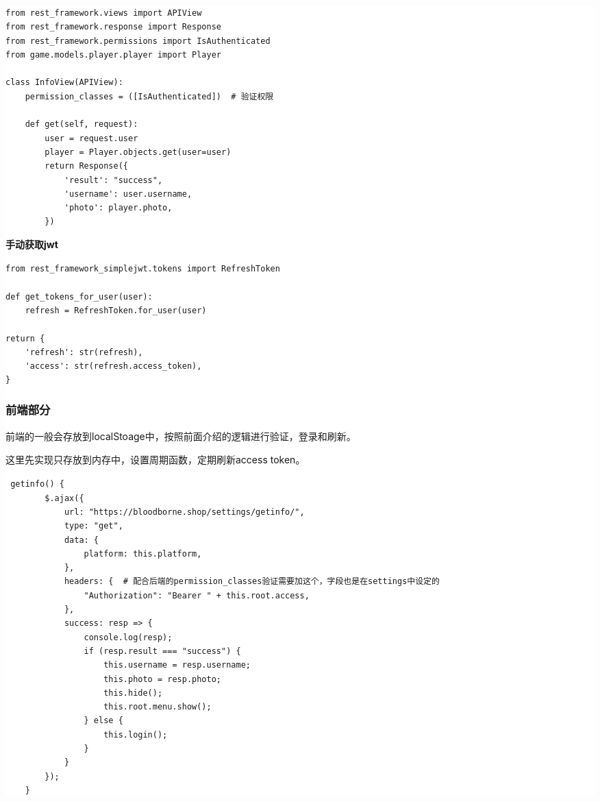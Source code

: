 ```
from rest_framework.views import APIView
from rest_framework.response import Response
from rest_framework.permissions import IsAuthenticated
from game.models.player.player import Player

class InfoView(APIView):
    permission_classes = ([IsAuthenticated])  # 验证权限  

    def get(self, request):
        user = request.user
        player = Player.objects.get(user=user)
        return Response({
            'result': "success",
            'username': user.username,
            'photo': player.photo,
        })

```

**手动获取jwt**

    from rest_framework_simplejwt.tokens import RefreshToken
    
    def get_tokens_for_user(user):
        refresh = RefreshToken.for_user(user)
    
    return {
        'refresh': str(refresh),
        'access': str(refresh.access_token),
    }
### 前端部分

前端的一般会存放到localStoage中，按照前面介绍的逻辑进行验证，登录和刷新。

这里先实现只存放到内存中，设置周期函数，定期刷新access token。

```
 getinfo() {
        $.ajax({
            url: "https://bloodborne.shop/settings/getinfo/",
            type: "get",
            data: {
                platform: this.platform,
            },
            headers: {  # 配合后端的permission_classes验证需要加这个，字段也是在settings中设定的
                "Authorization": "Bearer " + this.root.access,
            },
            success: resp => {
                console.log(resp);
                if (resp.result === "success") {
                    this.username = resp.username;
                    this.photo = resp.photo;
                    this.hide();
                    this.root.menu.show();
                } else {
                    this.login();
                }
            }
        });
    }
```
